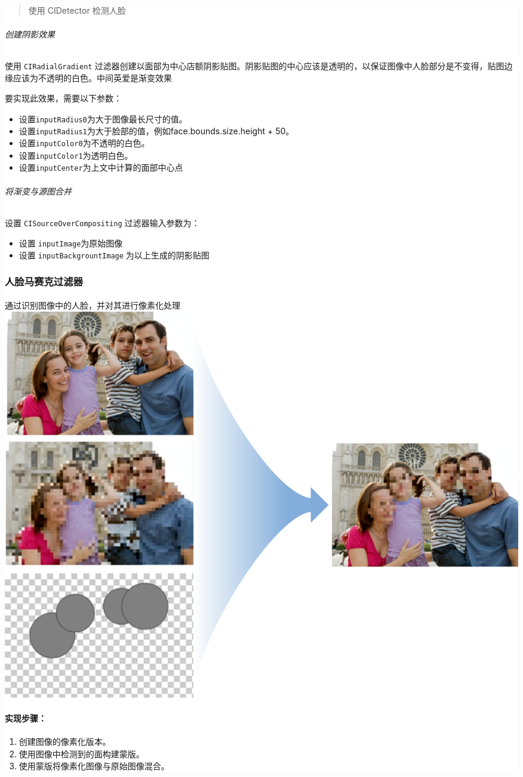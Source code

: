 > 使用 CIDetector 检测人脸  

###### 创建阴影效果  
使用 `CIRadialGradient` 过滤器创建以面部为中心店额阴影贴图。阴影贴图的中心应该是透明的，以保证图像中人脸部分是不变得，贴图边缘应该为不透明的白色。中间英爱是渐变效果     

要实现此效果，需要以下参数：  
* 设置`inputRadius0`为大于图像最长尺寸的值。
* 设置`inputRadius1`为大于脸部的值，例如face.bounds.size.height + 50。
* 设置`inputColor0`为不透明的白色。
* 设置`inputColor1`为透明白色。
* 设置`inputCenter`为上文中计算的面部中心点


###### 将渐变与源图合并  
设置 `CISourceOverCompositing` 过滤器输入参数为：  
* 设置 `inputImage`为原始图像  
* 设置 `inputBackgrountImage` 为以上生成的阴影贴图  




### 人脸马赛克过滤器  
通过识别图像中的人脸，并对其进行像素化处理   
![](../../assets/translation/anonymous_faces_2x.png)   
#### 实现步骤：  
1. 创建图像的像素化版本。
2. 使用图像中检测到的面构建蒙版。
3. 使用蒙版将像素化图像与原始图像混合。

